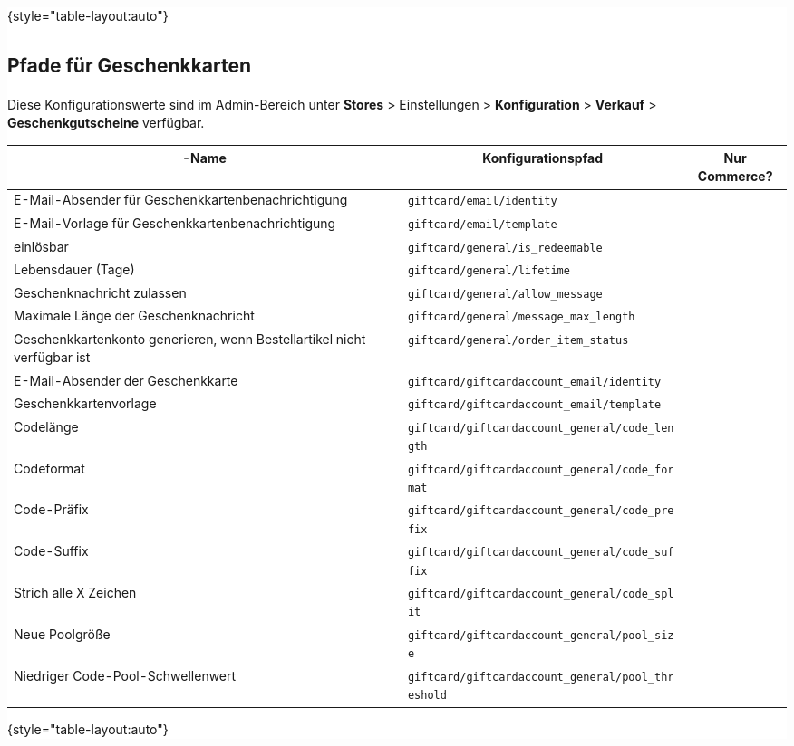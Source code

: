 {style="table-layout:auto"}

## Pfade für Geschenkkarten

Diese Konfigurationswerte sind im Admin-Bereich unter **Stores** > Einstellungen > **Konfiguration** > **Verkauf** > **Geschenkgutscheine** verfügbar.

| -Name | Konfigurationspfad | Nur Commerce? |
|--------------|--------------|--------------|
| E-Mail-Absender für Geschenkkartenbenachrichtigung | `giftcard/email/identity` |  |
| E-Mail-Vorlage für Geschenkkartenbenachrichtigung | `giftcard/email/template` |  |
| einlösbar | `giftcard/general/is_redeemable` |  |
| Lebensdauer (Tage) | `giftcard/general/lifetime` |  |
| Geschenknachricht zulassen | `giftcard/general/allow_message` |  |
| Maximale Länge der Geschenknachricht | `giftcard/general/message_max_length` |  |
| Geschenkkartenkonto generieren, wenn Bestellartikel nicht verfügbar ist | `giftcard/general/order_item_status` |  |
| E-Mail-Absender der Geschenkkarte | `giftcard/giftcardaccount_email/identity` |  |
| Geschenkkartenvorlage | `giftcard/giftcardaccount_email/template` |  |
| Codelänge | `giftcard/giftcardaccount_general/code_length` |  |
| Codeformat | `giftcard/giftcardaccount_general/code_format` |  |
| Code-Präfix | `giftcard/giftcardaccount_general/code_prefix` |  |
| Code-Suffix | `giftcard/giftcardaccount_general/code_suffix` |  |
| Strich alle X Zeichen | `giftcard/giftcardaccount_general/code_split` |  |
| Neue Poolgröße | `giftcard/giftcardaccount_general/pool_size` |  |
| Niedriger Code-Pool-Schwellenwert | `giftcard/giftcardaccount_general/pool_threshold` |  |

{style="table-layout:auto"}
